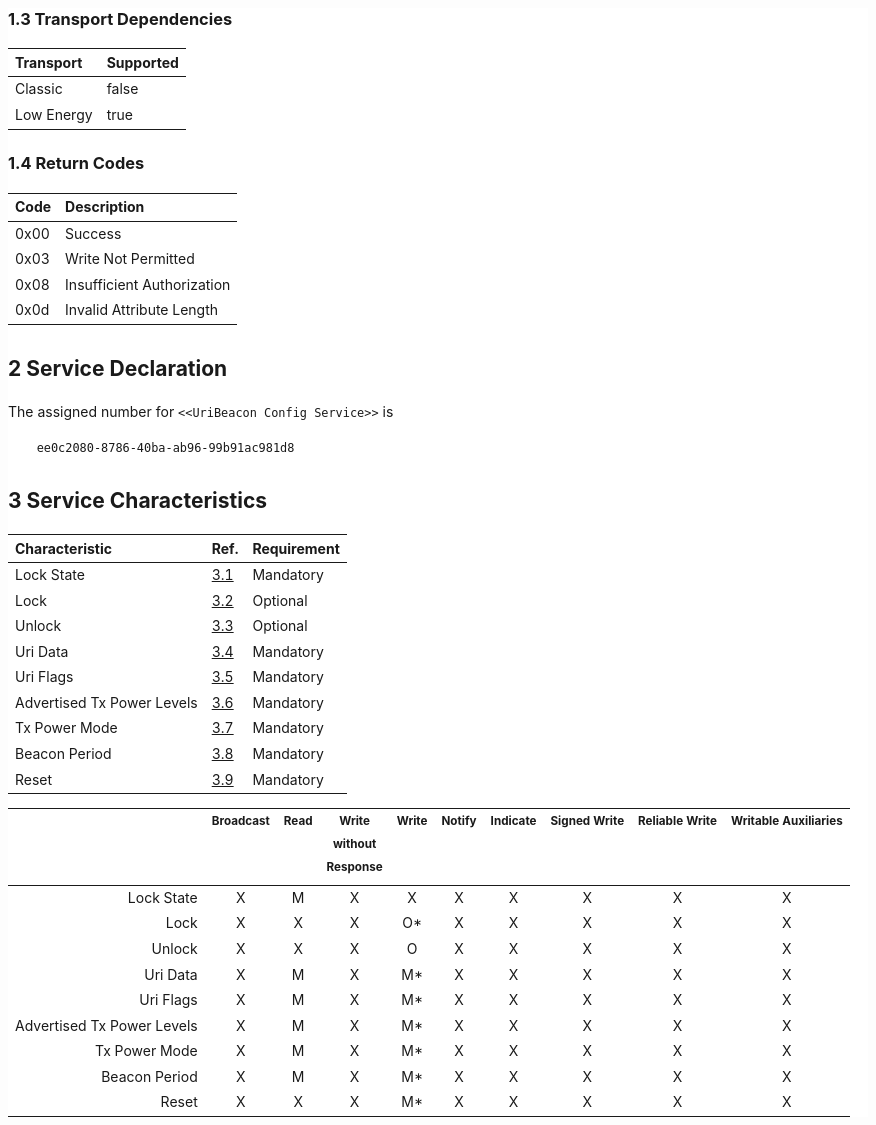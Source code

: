 ### 1.3 Transport Dependencies

|Transport   | Supported |
|:-----------|-----------|
| Classic    | false	 |
| Low Energy | true      |

### 1.4 Return Codes

| Code   | Description                |
|:-------|:---------------------------|
| 0x00   | Success                    |
| 0x03   | Write Not Permitted        |
| 0x08   | Insufficient Authorization |
| 0x0d   | Invalid Attribute Length   |

## 2 Service Declaration

The assigned number for `<<UriBeacon Config Service>>` is

        ee0c2080-8786-40ba-ab96-99b91ac981d8

## 3 Service Characteristics


| Characteristic             | Ref. | Requirement  | 
|:---------------------------|:-----|:--------------------|
| Lock State                 | [3.1](#31-lock-state) | Mandatory|
| Lock                       | [3.2](#32-lock) | Optional| 
| Unlock                     | [3.3](#33-unlock) | Optional|
| Uri Data                   | [3.4](#34-uri-data) | Mandatory|
| Uri Flags                  | [3.5](#35-flags)  | Mandatory|
| Advertised Tx Power Levels | [3.6](#36-advertised-tx-power-levels)  | Mandatory|
| Tx Power Mode              | [3.7](#37-tx-power-mode) | Mandatory |
| Beacon Period              | [3.8](#38-beacon-period)| Mandatory|
| Reset                      | [3.9](#39-reset) | Mandatory|

||<sup>Broadcast</sup>|<sup>Read</sup>|<sup>Write<br>without<br> Response</sup>|<sup>Write</sup>|<sup>Notify</sup>|<sup>Indicate</sup>|<sup>Signed Write</sup>|<sup>Reliable Write</sup>|<sup>Writable Auxiliaries</sup>|
|-------------------------:|:-:|:-:|:-:|:-:|:-:|:-:|:-:|:-:|:-:|
|Lock State                |X|M|X|X  |X|X|X|X|X|
|Lock                      |X|X|X|O\*|X|X|X|X|X|
|Unlock                    |X|X|X|O  |X|X|X|X|X|
|Uri Data                  |X|M|X|M\*|X|X|X|X|X|
|Uri Flags                 |X|M|X|M\*|X|X|X|X|X|
|Advertised Tx Power Levels|X|M|X|M\*|X|X|X|X|X|
|Tx Power Mode             |X|M|X|M\*|X|X|X|X|X|
|Beacon Period             |X|M|X|M\*|X|X|X|X|X|
|Reset                     |X|X|X|M\*|X|X|X|X|X|